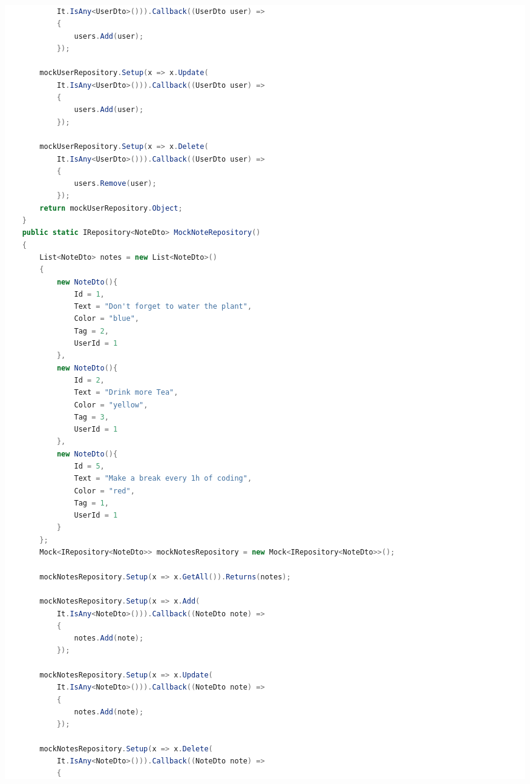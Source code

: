 ```csharp asp
            It.IsAny<UserDto>())).Callback((UserDto user) =>
            {
                users.Add(user);
            });

        mockUserRepository.Setup(x => x.Update(
            It.IsAny<UserDto>())).Callback((UserDto user) =>
            {
                users.Add(user);
            });

        mockUserRepository.Setup(x => x.Delete(
            It.IsAny<UserDto>())).Callback((UserDto user) =>
            {
                users.Remove(user);
            });
        return mockUserRepository.Object;
    }
    public static IRepository<NoteDto> MockNoteRepository()
    {
        List<NoteDto> notes = new List<NoteDto>()
        {
            new NoteDto(){
                Id = 1,
                Text = "Don't forget to water the plant",
                Color = "blue",
                Tag = 2,
                UserId = 1
            },
            new NoteDto(){
                Id = 2,
                Text = "Drink more Tea",
                Color = "yellow",
                Tag = 3,
                UserId = 1
            },
            new NoteDto(){
                Id = 5,
                Text = "Make a break every 1h of coding",
                Color = "red",
                Tag = 1,
                UserId = 1
            }
        };
        Mock<IRepository<NoteDto>> mockNotesRepository = new Mock<IRepository<NoteDto>>();

        mockNotesRepository.Setup(x => x.GetAll()).Returns(notes);

        mockNotesRepository.Setup(x => x.Add(
            It.IsAny<NoteDto>())).Callback((NoteDto note) =>
            {
                notes.Add(note);
            });

        mockNotesRepository.Setup(x => x.Update(
            It.IsAny<NoteDto>())).Callback((NoteDto note) =>
            {
                notes.Add(note);
            });

        mockNotesRepository.Setup(x => x.Delete(
            It.IsAny<NoteDto>())).Callback((NoteDto note) =>
            {
```